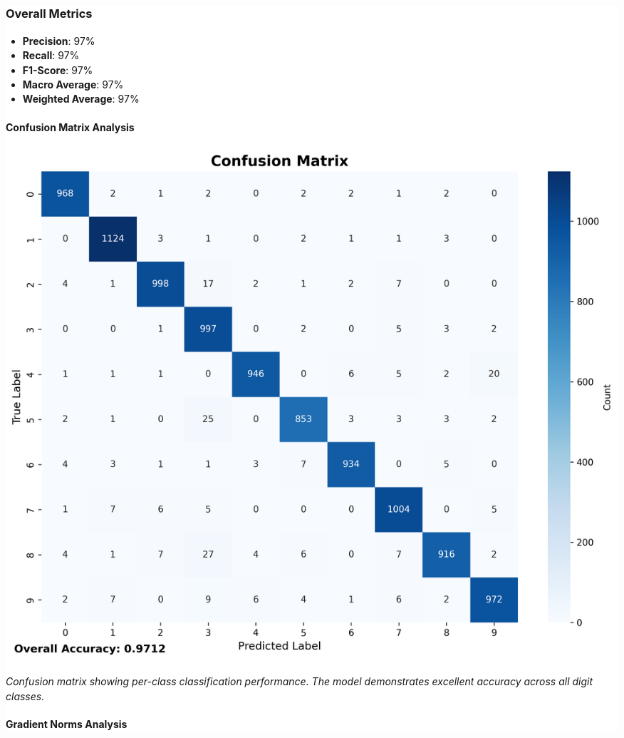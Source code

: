 ### Overall Metrics

-   **Precision**: 97%
-   **Recall**: 97%
-   **F1-Score**: 97%
-   **Macro Average**: 97%
-   **Weighted Average**: 97%

#### Confusion Matrix Analysis

![Confusion Matrix](training_plots/confusion_matrix.png)

_Confusion matrix showing per-class classification performance. The model demonstrates excellent accuracy across all digit classes._

#### Gradient Norms Analysis
